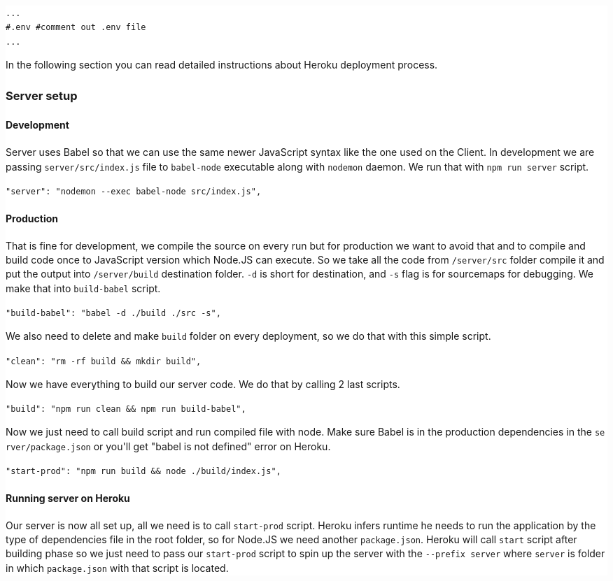 ```
...
#.env #comment out .env file
...
```

In the following section you can read detailed instructions about Heroku deployment process.

### Server setup

#### Development

Server uses Babel so that we can use the same newer JavaScript syntax like the one used on the Client. In development we are passing `server/src/index.js` file to `babel-node` executable along with `nodemon` daemon. We run that with `npm run server` script.

```
"server": "nodemon --exec babel-node src/index.js",
```

#### Production

That is fine for development, we compile the source on every run but for production we want to avoid that and to compile and build code once to JavaScript version which Node.JS can execute. So we take all the code from `/server/src` folder compile it and put the output into `/server/build` destination folder. `-d` is short for destination, and `-s` flag is for sourcemaps for debugging. We make that into `build-babel` script.

```
"build-babel": "babel -d ./build ./src -s",
```

We also need to delete and make `build` folder on every deployment, so we do that with this simple script.

```
"clean": "rm -rf build && mkdir build",
```

Now we have everything to build our server code. We do that by calling 2 last scripts.

```
"build": "npm run clean && npm run build-babel",
```

Now we just need to call build script and run compiled file with node. Make sure Babel is in the production dependencies in the `server/package.json` or you'll get "babel is not defined" error on Heroku.

```
"start-prod": "npm run build && node ./build/index.js",
```

#### Running server on Heroku

Our server is now all set up, all we need is to call `start-prod` script. Heroku infers runtime he needs to run the application by the type of dependencies file in the root folder, so for Node.JS we need another `package.json`. Heroku will call `start` script after building phase so we just need to pass our `start-prod` script to spin up the server with the `--prefix server` where `server` is folder in which `package.json` with that script is located.
